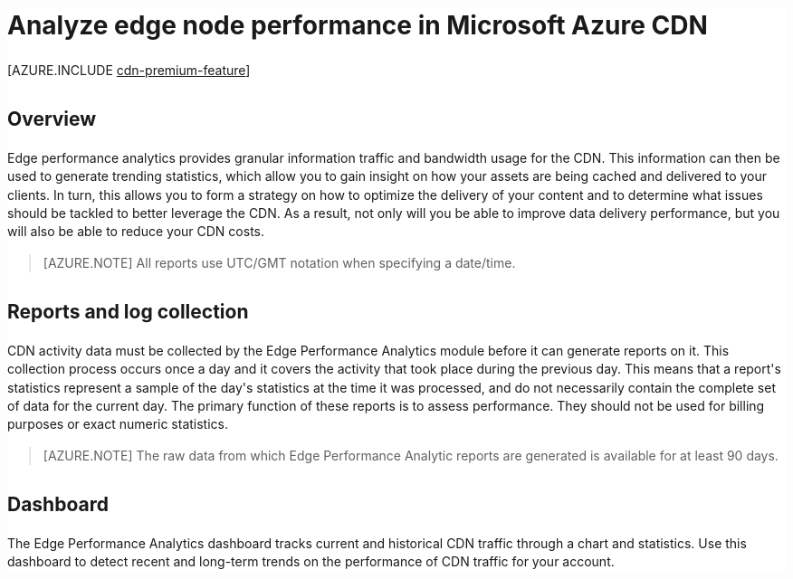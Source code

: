 <properties
	pageTitle="CDN - Analyze Edge Performance"
	description="Analyze edge node performance in Microsoft Azure CDN. Edge Performance Analytics provides granular information traffic and bandwidth usage for the CDN."
	services="cdn"
	documentationCenter=".NET"
	authors="camsoper"
	manager="erikre"
	editor=""/>

<tags
	ms.service="cdn"
	ms.workload="tbd"
	ms.tgt_pltfrm="na"
	ms.devlang="na"
	ms.topic="article"
	ms.date="05/11/2016"
	ms.author="casoper"/>

# Analyze edge node performance in Microsoft Azure CDN

[AZURE.INCLUDE [cdn-premium-feature](../../includes/cdn-premium-feature.md)]

## Overview
Edge performance analytics provides granular information traffic and bandwidth usage for the CDN. This information can then be used to generate trending statistics, which allow you to gain insight on how your assets are being cached and delivered to your clients. In turn, this allows you to form a strategy on how to optimize the delivery of your content and to determine what issues should be tackled to better leverage the CDN. As a result, not only will you be able to improve data delivery performance, but you will also be able to reduce your CDN costs.

> [AZURE.NOTE] All reports use UTC/GMT notation when specifying a date/time.

## Reports and log collection

CDN activity data must be collected by the Edge Performance Analytics module before it can generate reports on it. This collection process occurs once a day and it covers the activity that took place during the previous day. This means that a report's statistics represent a sample of the day's statistics at the time it was processed, and do not necessarily contain the complete set of data for the current day. The primary function of these reports is to assess performance. They should not be used for billing purposes or exact numeric statistics.

> [AZURE.NOTE] The raw data from which Edge Performance Analytic reports are generated is available for at least 90 days.

## Dashboard

The Edge Performance Analytics dashboard tracks current and historical CDN traffic through a chart and statistics. Use this dashboard to detect recent and long-term trends on the performance of CDN traffic for your account.
